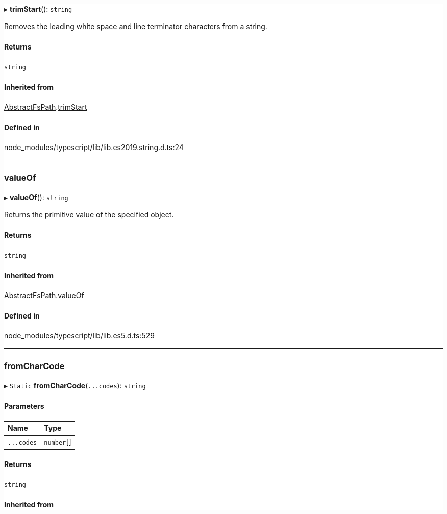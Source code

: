 ▸ **trimStart**(): `string`

Removes the leading white space and line terminator characters from a string.

#### Returns

`string`

#### Inherited from

[AbstractFsPath](https://github.com/bemoje/tsmono/blob/main/pkg/fspath/docs/md/classes/AbstractFsPath.md).[trimStart](https://github.com/bemoje/tsmono/blob/main/pkg/fspath/docs/md/classes/AbstractFsPath.md#trimstart)

#### Defined in

node_modules/typescript/lib/lib.es2019.string.d.ts:24

___

### valueOf

▸ **valueOf**(): `string`

Returns the primitive value of the specified object.

#### Returns

`string`

#### Inherited from

[AbstractFsPath](https://github.com/bemoje/tsmono/blob/main/pkg/fspath/docs/md/classes/AbstractFsPath.md).[valueOf](https://github.com/bemoje/tsmono/blob/main/pkg/fspath/docs/md/classes/AbstractFsPath.md#valueof)

#### Defined in

node_modules/typescript/lib/lib.es5.d.ts:529

___

### fromCharCode

▸ `Static` **fromCharCode**(`...codes`): `string`

#### Parameters

| Name | Type |
| :------ | :------ |
| `...codes` | `number`[] |

#### Returns

`string`

#### Inherited from
